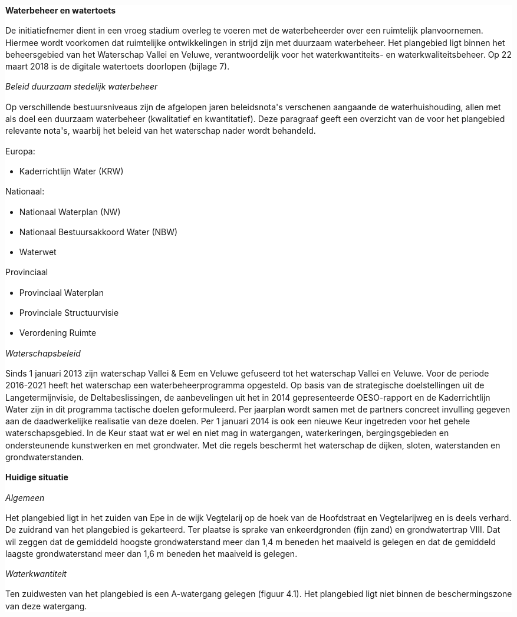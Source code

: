 **Waterbeheer en watertoets**

De initiatiefnemer dient in een vroeg stadium overleg te voeren met de waterbeheerder over een ruimtelijk planvoornemen. Hiermee wordt voorkomen dat ruimtelijke ontwikkelingen in strijd zijn met duurzaam waterbeheer. Het plangebied ligt binnen het beheersgebied van het Waterschap Vallei en Veluwe, verantwoordelijk voor het waterkwantiteits\- en waterkwaliteitsbeheer. Op 22 maart 2018 is de digitale watertoets doorlopen (bijlage 7).

*Beleid duurzaam stedelijk waterbeheer*

Op verschillende bestuursniveaus zijn de afgelopen jaren beleidsnota's verschenen aangaande de waterhuishouding, allen met als doel een duurzaam waterbeheer (kwalitatief en kwantitatief). Deze paragraaf geeft een overzicht van de voor het plangebied relevante nota's, waarbij het beleid van het waterschap nader wordt behandeld.

Europa:

* Kaderrichtlijn Water (KRW)

Nationaal:

* Nationaal Waterplan (NW)

* Nationaal Bestuursakkoord Water (NBW)

* Waterwet

Provinciaal

* Provinciaal Waterplan

* Provinciale Structuurvisie

* Verordening Ruimte

*Waterschapsbeleid*

Sinds 1 januari 2013 zijn waterschap Vallei \& Eem en Veluwe gefuseerd tot het waterschap Vallei en Veluwe. Voor de periode 2016\-2021 heeft het waterschap een waterbeheerprogramma opgesteld. Op basis van de strategische doelstellingen uit de Langetermijnvisie, de Deltabeslissingen, de aanbevelingen uit het in 2014 gepresenteerde OESO\-rapport en de Kaderrichtlijn Water zijn in dit programma tactische doelen geformuleerd. Per jaarplan wordt samen met de partners concreet invulling gegeven aan de daadwerkelijke realisatie van deze doelen. Per 1 januari 2014 is ook een nieuwe Keur ingetreden voor het gehele waterschapsgebied. In de Keur staat wat er wel en niet mag in watergangen, waterkeringen, bergingsgebieden en ondersteunende kunstwerken en met grondwater. Met die regels beschermt het waterschap de dijken, sloten, waterstanden en grondwaterstanden.

**Huidige situatie**

*Algemeen*

Het plangebied ligt in het zuiden van Epe in de wijk Vegtelarij op de hoek van de Hoofdstraat en Vegtelarijweg en is deels verhard. De zuidrand van het plangebied is gekarteerd. Ter plaatse is sprake van enkeerdgronden (fijn zand) en grondwatertrap VIII. Dat wil zeggen dat de gemiddeld hoogste grondwaterstand meer dan 1,4 m beneden het maaiveld is gelegen en dat de gemiddeld laagste grondwaterstand meer dan 1,6 m beneden het maaiveld is gelegen.

*Waterkwantiteit*

Ten zuidwesten van het plangebied is een A\-watergang gelegen (figuur 4\.1\). Het plangebied ligt niet binnen de beschermingszone van deze watergang.

